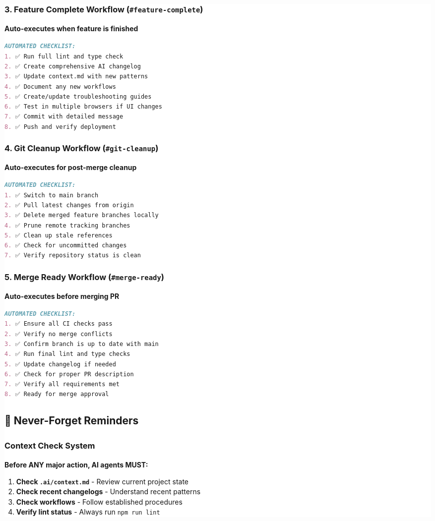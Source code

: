 ### 3. Feature Complete Workflow (`#feature-complete`)
**Auto-executes when feature is finished**

```markdown
AUTOMATED CHECKLIST:
1. ✅ Run full lint and type check
2. ✅ Create comprehensive AI changelog
3. ✅ Update context.md with new patterns
4. ✅ Document any new workflows
5. ✅ Create/update troubleshooting guides
6. ✅ Test in multiple browsers if UI changes
7. ✅ Commit with detailed message
8. ✅ Push and verify deployment
```

### 4. Git Cleanup Workflow (`#git-cleanup`)
**Auto-executes for post-merge cleanup**

```markdown
AUTOMATED CHECKLIST:
1. ✅ Switch to main branch
2. ✅ Pull latest changes from origin
3. ✅ Delete merged feature branches locally
4. ✅ Prune remote tracking branches
5. ✅ Clean up stale references
6. ✅ Check for uncommitted changes
7. ✅ Verify repository status is clean
```

### 5. Merge Ready Workflow (`#merge-ready`)
**Auto-executes before merging PR**

```markdown
AUTOMATED CHECKLIST:
1. ✅ Ensure all CI checks pass
2. ✅ Verify no merge conflicts
3. ✅ Confirm branch is up to date with main
4. ✅ Run final lint and type checks
5. ✅ Update changelog if needed
6. ✅ Check for proper PR description
7. ✅ Verify all requirements met
8. ✅ Ready for merge approval
```

## 🚨 Never-Forget Reminders

### Context Check System
**Before ANY major action, AI agents MUST:**

1. **Check `.ai/context.md`** - Review current project state
2. **Check recent changelogs** - Understand recent patterns
3. **Check workflows** - Follow established procedures
4. **Verify lint status** - Always run `npm run lint`
